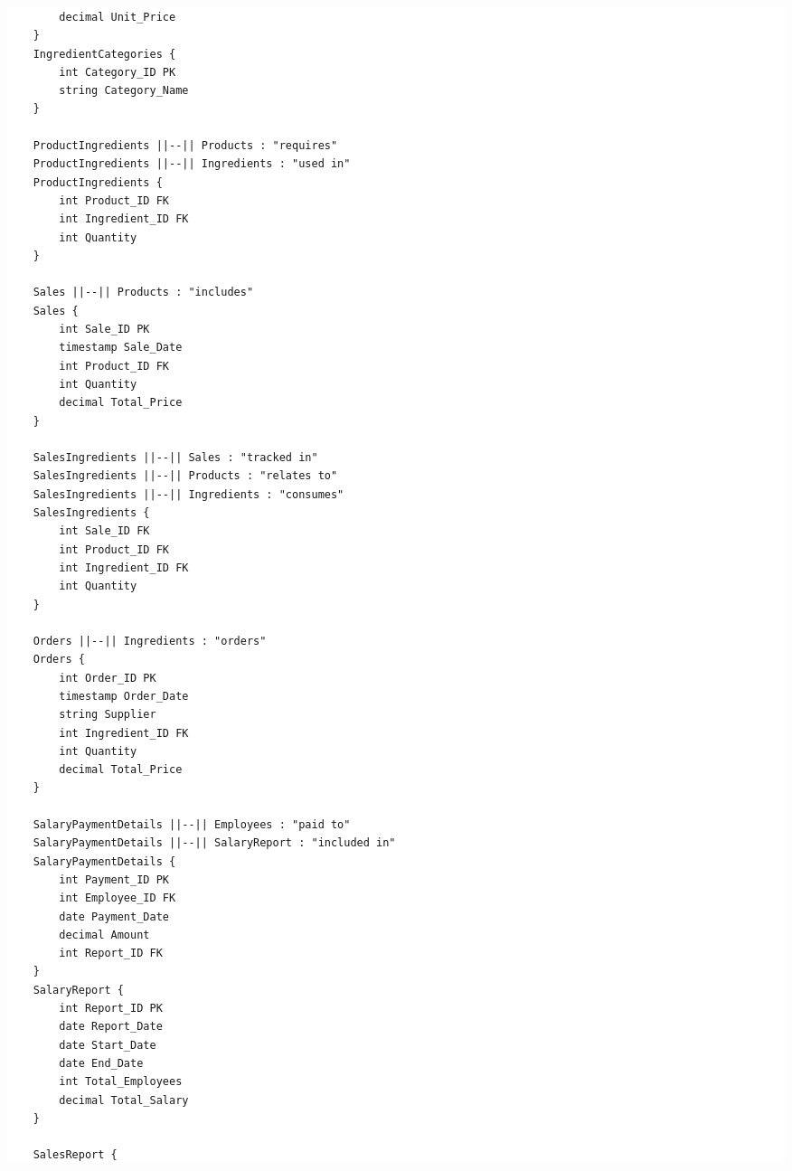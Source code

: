 ```mermaid
        decimal Unit_Price
    }
    IngredientCategories {
        int Category_ID PK
        string Category_Name
    }

    ProductIngredients ||--|| Products : "requires"
    ProductIngredients ||--|| Ingredients : "used in"
    ProductIngredients {
        int Product_ID FK
        int Ingredient_ID FK
        int Quantity
    }

    Sales ||--|| Products : "includes"
    Sales {
        int Sale_ID PK
        timestamp Sale_Date
        int Product_ID FK
        int Quantity
        decimal Total_Price
    }

    SalesIngredients ||--|| Sales : "tracked in"
    SalesIngredients ||--|| Products : "relates to"
    SalesIngredients ||--|| Ingredients : "consumes"
    SalesIngredients {
        int Sale_ID FK
        int Product_ID FK
        int Ingredient_ID FK
        int Quantity
    }

    Orders ||--|| Ingredients : "orders"
    Orders {
        int Order_ID PK
        timestamp Order_Date
        string Supplier
        int Ingredient_ID FK
        int Quantity
        decimal Total_Price
    }

    SalaryPaymentDetails ||--|| Employees : "paid to"
    SalaryPaymentDetails ||--|| SalaryReport : "included in"
    SalaryPaymentDetails {
        int Payment_ID PK
        int Employee_ID FK
        date Payment_Date
        decimal Amount
        int Report_ID FK
    }
    SalaryReport {
        int Report_ID PK
        date Report_Date
        date Start_Date
        date End_Date
        int Total_Employees
        decimal Total_Salary
    }

    SalesReport {
```
